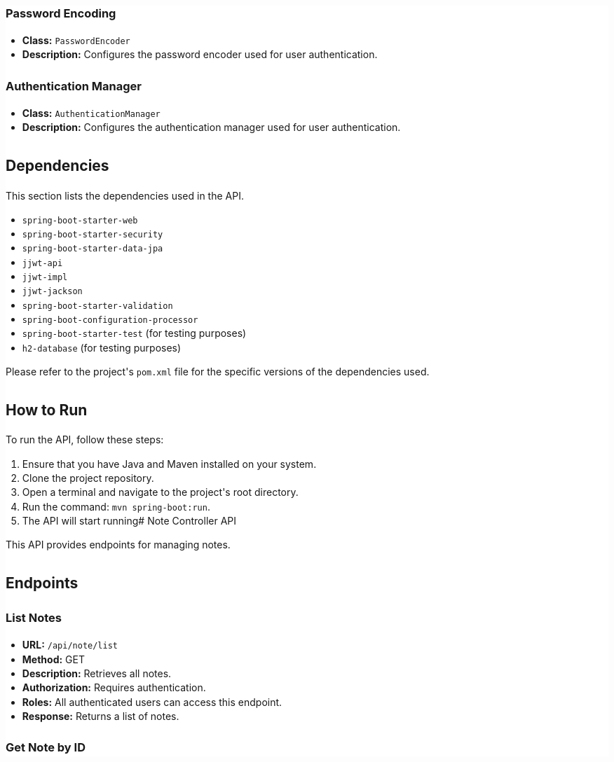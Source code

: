 ### Password Encoding

- **Class:** `PasswordEncoder`
- **Description:** Configures the password encoder used for user authentication.

### Authentication Manager

- **Class:** `AuthenticationManager`
- **Description:** Configures the authentication manager used for user authentication.

## Dependencies

This section lists the dependencies used in the API.

- `spring-boot-starter-web`
- `spring-boot-starter-security`
- `spring-boot-starter-data-jpa`
- `jjwt-api`
- `jjwt-impl`
- `jjwt-jackson`
- `spring-boot-starter-validation`
- `spring-boot-configuration-processor`
- `spring-boot-starter-test` (for testing purposes)
- `h2-database` (for testing purposes)

Please refer to the project's `pom.xml` file for the specific versions of the dependencies used.

## How to Run

To run the API, follow these steps:

1. Ensure that you have Java and Maven installed on your system.
2. Clone the project repository.
3. Open a terminal and navigate to the project's root directory.
4. Run the command: `mvn spring-boot:run`.
5. The API will start running# Note Controller API

This API provides endpoints for managing notes.

## Endpoints

### List Notes

- **URL:** `/api/note/list`
- **Method:** GET
- **Description:** Retrieves all notes.
- **Authorization:** Requires authentication.
- **Roles:** All authenticated users can access this endpoint.
- **Response:** Returns a list of notes.

### Get Note by ID
